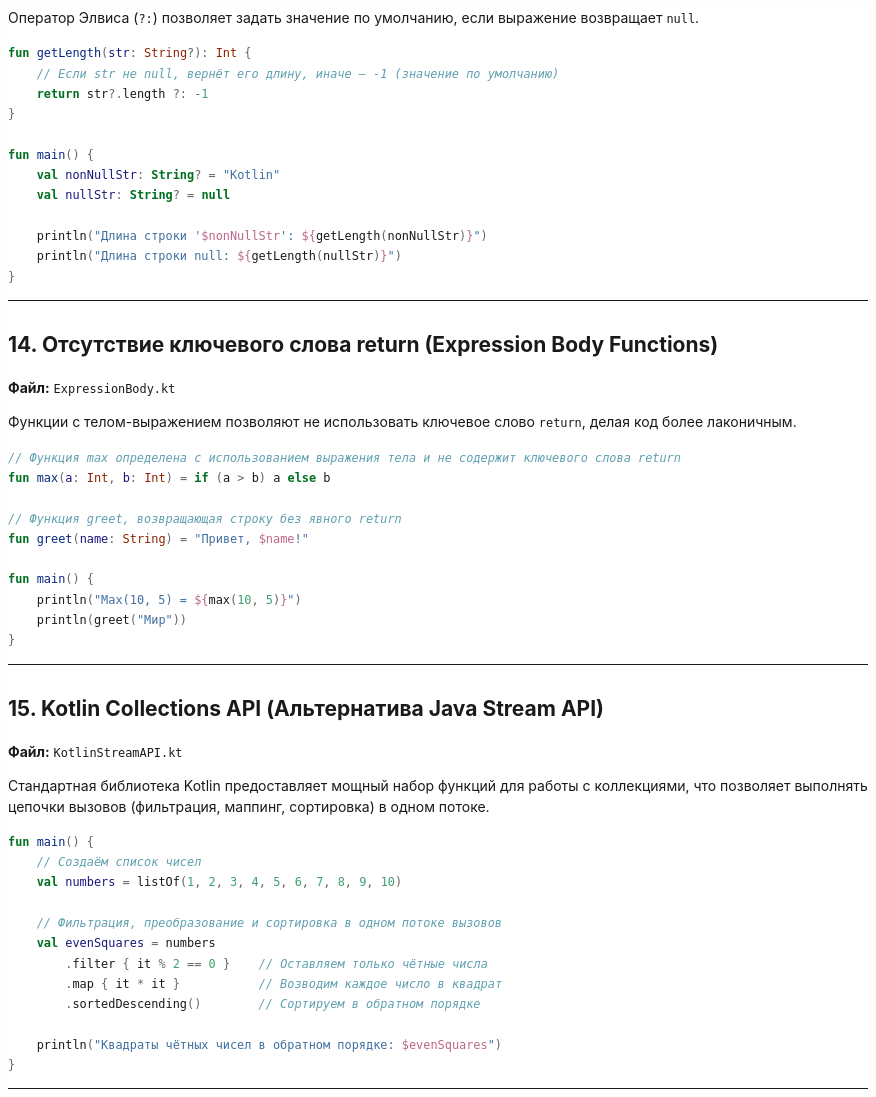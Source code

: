 Оператор Элвиса (`?:`) позволяет задать значение по умолчанию, если выражение возвращает `null`.

```kotlin
fun getLength(str: String?): Int {
    // Если str не null, вернёт его длину, иначе – -1 (значение по умолчанию)
    return str?.length ?: -1
}

fun main() {
    val nonNullStr: String? = "Kotlin"
    val nullStr: String? = null

    println("Длина строки '$nonNullStr': ${getLength(nonNullStr)}")
    println("Длина строки null: ${getLength(nullStr)}")
}
```

---

## 14. Отсутствие ключевого слова return (Expression Body Functions)
**Файл:** `ExpressionBody.kt`

Функции с телом-выражением позволяют не использовать ключевое слово `return`, делая код более лаконичным.

```kotlin
// Функция max определена с использованием выражения тела и не содержит ключевого слова return
fun max(a: Int, b: Int) = if (a > b) a else b

// Функция greet, возвращающая строку без явного return
fun greet(name: String) = "Привет, $name!"

fun main() {
    println("Max(10, 5) = ${max(10, 5)}")
    println(greet("Мир"))
}
```

---

## 15. Kotlin Collections API (Альтернатива Java Stream API)
**Файл:** `KotlinStreamAPI.kt`

Стандартная библиотека Kotlin предоставляет мощный набор функций для работы с коллекциями, что позволяет выполнять цепочки вызовов (фильтрация, маппинг, сортировка) в одном потоке.

```kotlin
fun main() {
    // Создаём список чисел
    val numbers = listOf(1, 2, 3, 4, 5, 6, 7, 8, 9, 10)
    
    // Фильтрация, преобразование и сортировка в одном потоке вызовов
    val evenSquares = numbers
        .filter { it % 2 == 0 }    // Оставляем только чётные числа
        .map { it * it }           // Возводим каждое число в квадрат
        .sortedDescending()        // Сортируем в обратном порядке

    println("Квадраты чётных чисел в обратном порядке: $evenSquares")
}
```

---